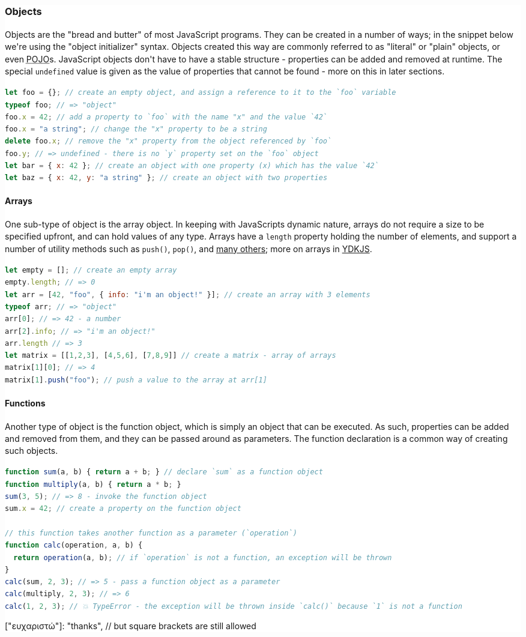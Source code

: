 ### Objects

Objects are the "bread and butter" of most JavaScript programs. They can be created in a number of ways; in the snippet below we're using the "object initializer" syntax. Objects created this way are commonly referred to as "literal" or "plain" objects, or even <abbr title="Plain Old JavaScript Object">POJO</abbr>s. JavaScript objects don't have to have a stable structure - properties can be added and removed at runtime. The special `undefined` value is given as the value of properties that cannot be found - more on this in later sections.

```js
let foo = {}; // create an empty object, and assign a reference to it to the `foo` variable
typeof foo; // => "object"
foo.x = 42; // add a property to `foo` with the name "x" and the value `42`
foo.x = "a string"; // change the "x" property to be a string
delete foo.x; // remove the "x" property from the object referenced by `foo`
foo.y; // => undefined - there is no `y` property set on the `foo` object
let bar = { x: 42 }; // create an object with one property (x) which has the value `42`
let baz = { x: 42, y: "a string" }; // create an object with two properties
```

#### Arrays

One sub-type of object is the array object. In keeping with JavaScripts dynamic nature, arrays do not require a size to be specified upfront, and can hold values of any type. Arrays have a `length` property holding the number of elements, and support a number of utility methods such as `push()`, `pop()`, and [many others](https://developer.mozilla.org/en-US/docs/Web/JavaScript/Reference/Global_Objects/Array); more on arrays in [YDKJS](https://github.com/getify/You-Dont-Know-JS/blob/2nd-ed/types-grammar/ch2.md#arrays).

```js
let empty = []; // create an empty array
empty.length; // => 0
let arr = [42, "foo", { info: "i'm an object!" }]; // create an array with 3 elements
typeof arr; // => "object"
arr[0]; // => 42 - a number
arr[2].info; // => "i'm an object!"
arr.length // => 3
let matrix = [[1,2,3], [4,5,6], [7,8,9]] // create a matrix - array of arrays
matrix[1][0]; // => 4
matrix[1].push("foo"); // push a value to the array at arr[1]
```

#### Functions

Another type of object is the function object, which is simply an object that can be executed. As such, properties can be added and removed from them, and they can be passed around as parameters. The function declaration is a common way of creating such objects. 

```js
function sum(a, b) { return a + b; } // declare `sum` as a function object
function multiply(a, b) { return a * b; }
sum(3, 5); // => 8 - invoke the function object
sum.x = 42; // create a property on the function object

// this function takes another function as a parameter (`operation`)
function calc(operation, a, b) {
  return operation(a, b); // if `operation` is not a function, an exception will be thrown
}
calc(sum, 2, 3); // => 5 - pass a function object as a parameter
calc(multiply, 2, 3); // => 6
calc(1, 2, 3); // 💥 TypeError - the exception will be thrown inside `calc()` because `1` is not a function
```


  ["ευχαριστώ"]: "thanks", // but square brackets are still allowed